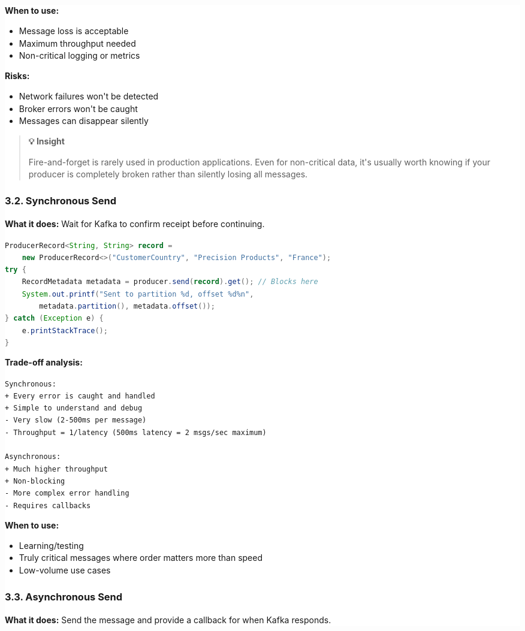 **When to use:**
- Message loss is acceptable
- Maximum throughput needed
- Non-critical logging or metrics

**Risks:**
- Network failures won't be detected
- Broker errors won't be caught
- Messages can disappear silently

> **💡 Insight**
>
> Fire-and-forget is rarely used in production applications. Even for non-critical data, it's usually worth knowing if your producer is completely broken rather than silently losing all messages.

### 3.2. Synchronous Send

**What it does:** Wait for Kafka to confirm receipt before continuing.

```java
ProducerRecord<String, String> record =
    new ProducerRecord<>("CustomerCountry", "Precision Products", "France");
try {
    RecordMetadata metadata = producer.send(record).get(); // Blocks here
    System.out.printf("Sent to partition %d, offset %d%n",
        metadata.partition(), metadata.offset());
} catch (Exception e) {
    e.printStackTrace();
}
```

**Trade-off analysis:**

```
Synchronous:
+ Every error is caught and handled
+ Simple to understand and debug
- Very slow (2-500ms per message)
- Throughput = 1/latency (500ms latency = 2 msgs/sec maximum)

Asynchronous:
+ Much higher throughput
+ Non-blocking
- More complex error handling
- Requires callbacks
```

**When to use:**
- Learning/testing
- Truly critical messages where order matters more than speed
- Low-volume use cases

### 3.3. Asynchronous Send

**What it does:** Send the message and provide a callback for when Kafka responds.
